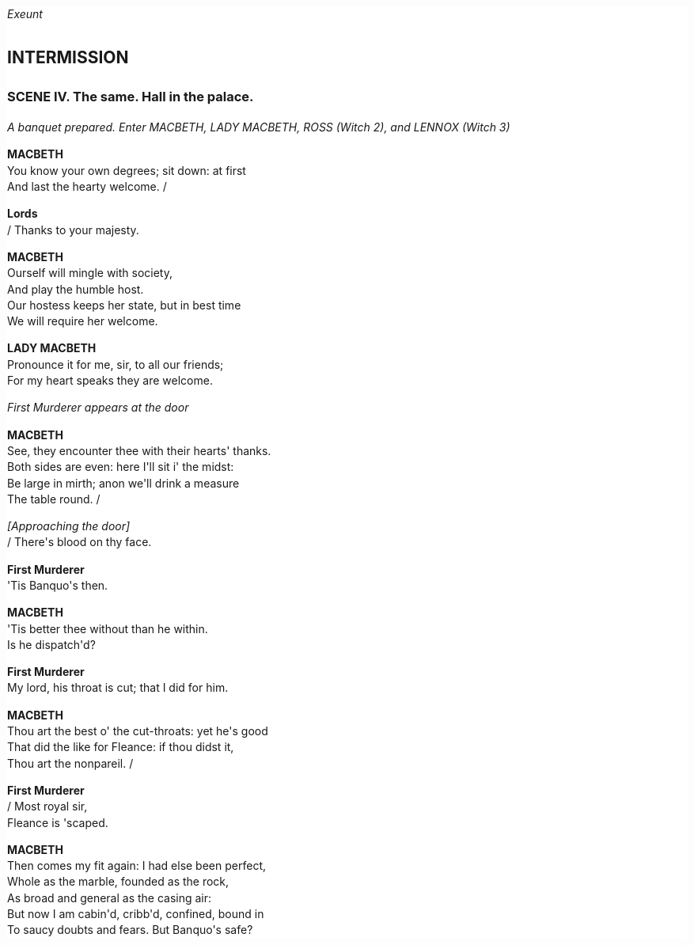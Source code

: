 *Exeunt*

## INTERMISSION

### SCENE IV. The same. Hall in the palace.

*A banquet prepared. Enter MACBETH, LADY MACBETH, ROSS (Witch 2), and LENNOX (Witch 3)*

**MACBETH**  
You know your own degrees; sit down: at first  
And last the hearty welcome. /

**Lords**  
/ Thanks to your majesty.

**MACBETH**  
Ourself will mingle with society,  
And play the humble host.  
Our hostess keeps her state, but in best time  
We will require her welcome.

**LADY MACBETH**  
Pronounce it for me, sir, to all our friends;  
For my heart speaks they are welcome.

*First Murderer appears at the door*

**MACBETH**  
See, they encounter thee with their hearts' thanks.  
Both sides are even: here I'll sit i' the midst:  
Be large in mirth; anon we'll drink a measure  
The table round. /

*\[Approaching the door]*  
/ There's blood on thy face.

**First Murderer**  
'Tis Banquo's then.

**MACBETH**  
'Tis better thee without than he within.  
Is he dispatch'd?

**First Murderer**  
My lord, his throat is cut; that I did for him.

**MACBETH**  
Thou art the best o' the cut-throats: yet he's good  
That did the like for Fleance: if thou didst it,  
Thou art the nonpareil. /

**First Murderer**  
/ Most royal sir,  
Fleance is 'scaped.

**MACBETH**  
Then comes my fit again: I had else been perfect,  
Whole as the marble, founded as the rock,  
As broad and general as the casing air:  
But now I am cabin'd, cribb'd, confined, bound in  
To saucy doubts and fears. But Banquo's safe?
